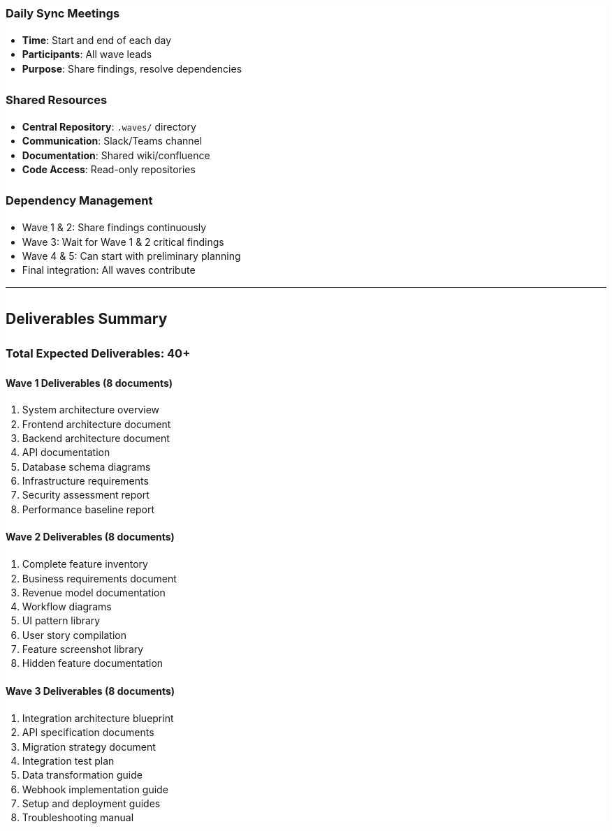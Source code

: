 ### Daily Sync Meetings
- **Time**: Start and end of each day
- **Participants**: All wave leads
- **Purpose**: Share findings, resolve dependencies

### Shared Resources
- **Central Repository**: `.waves/` directory
- **Communication**: Slack/Teams channel
- **Documentation**: Shared wiki/confluence
- **Code Access**: Read-only repositories

### Dependency Management
- Wave 1 & 2: Share findings continuously
- Wave 3: Wait for Wave 1 & 2 critical findings
- Wave 4 & 5: Can start with preliminary planning
- Final integration: All waves contribute

---

## Deliverables Summary

### Total Expected Deliverables: 40+

#### Wave 1 Deliverables (8 documents)
1. System architecture overview
2. Frontend architecture document
3. Backend architecture document
4. API documentation
5. Database schema diagrams
6. Infrastructure requirements
7. Security assessment report
8. Performance baseline report

#### Wave 2 Deliverables (8 documents)
1. Complete feature inventory
2. Business requirements document
3. Revenue model documentation
4. Workflow diagrams
5. UI pattern library
6. User story compilation
7. Feature screenshot library
8. Hidden feature documentation

#### Wave 3 Deliverables (8 documents)
1. Integration architecture blueprint
2. API specification documents
3. Migration strategy document
4. Integration test plan
5. Data transformation guide
6. Webhook implementation guide
7. Setup and deployment guides
8. Troubleshooting manual
